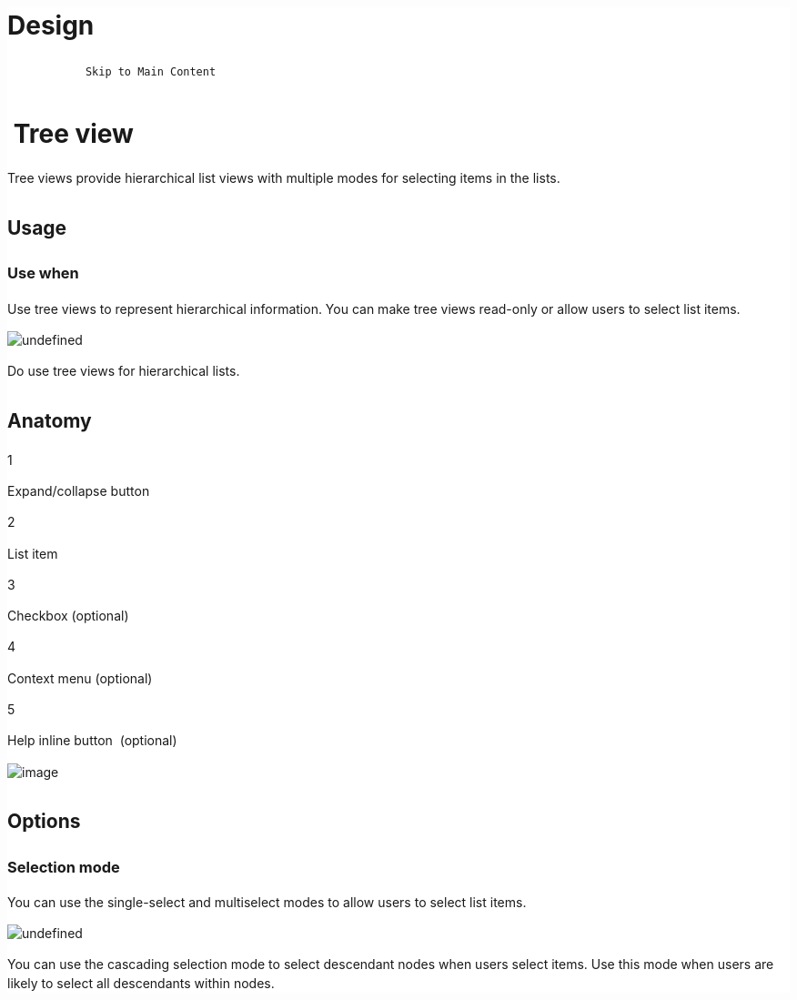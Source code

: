 # Design

                Skip to Main Content

 Tree view
=========

Tree views provide hierarchical list views with multiple modes for selecting items in the lists.

 Usage
------

### Use when

Use tree views to represent hierarchical information. You can make tree views read-only or allow users to select list items.

![undefined](https://sky.blackbaudcdn.net/skyuxapps/skyux/assets/img/guidelines/tree-view/use-when-default.2d458a600256ee30925700b372313178.png)

Do use tree views for hierarchical lists.

 Anatomy
--------

1

Expand/collapse button

2

List item

3

Checkbox (optional)

4

Context menu (optional)

5

Help inline button  (optional)

![image](https://sky.blackbaudcdn.net/skyuxapps/skyux/assets/img/guidelines/tree-view/tree-view-anatomy-default.5913592646172044f2ee9a83d0444f94.png)

 Options
--------

### Selection mode

You can use the single-select and multiselect modes to allow users to select list items.

![undefined](https://sky.blackbaudcdn.net/skyuxapps/skyux/assets/img/guidelines/tree-view/option-select-default.6e3757f4a3e25a04b8ce807dd790c993.png)

You can use the cascading selection mode to select descendant nodes when users select items. Use this mode when users are likely to select all descendants within nodes.
